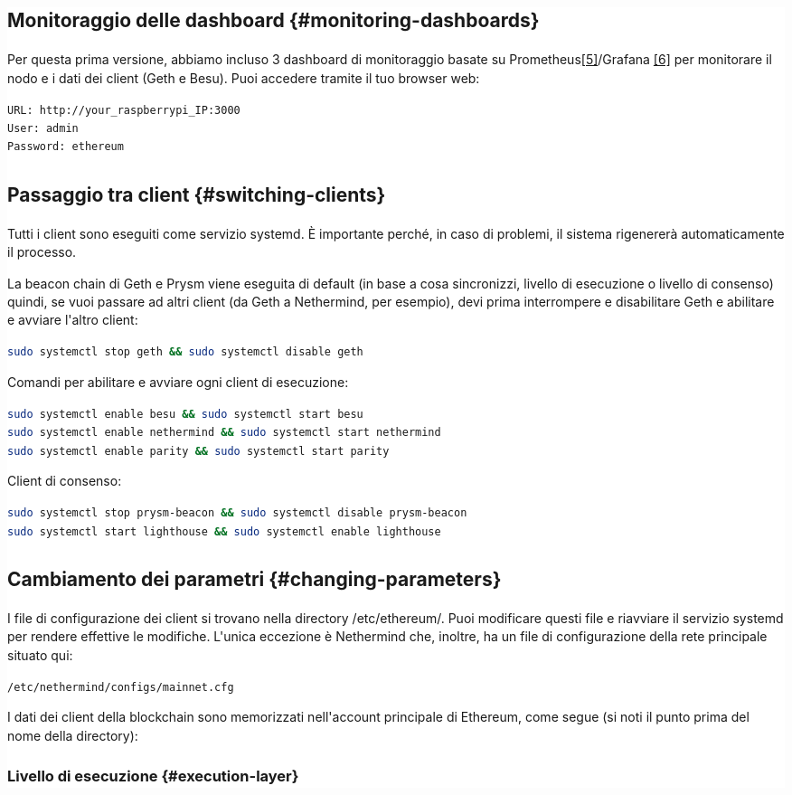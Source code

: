 ## Monitoraggio delle dashboard {#monitoring-dashboards}

Per questa prima versione, abbiamo incluso 3 dashboard di monitoraggio basate su Prometheus[[5]](/developers/tutorials/run-node-raspberry-pi/#references)/Grafana [[6]](/developers/tutorials/run-node-raspberry-pi/#references) per monitorare il nodo e i dati dei client (Geth e Besu). Puoi accedere tramite il tuo browser web:

```bash
URL: http://your_raspberrypi_IP:3000
User: admin
Password: ethereum
```

## Passaggio tra client {#switching-clients}

Tutti i client sono eseguiti come servizio systemd. È importante perché, in caso di problemi, il sistema rigenererà automaticamente il processo.

La beacon chain di Geth e Prysm viene eseguita di default (in base a cosa sincronizzi, livello di esecuzione o livello di consenso) quindi, se vuoi passare ad altri client (da Geth a Nethermind, per esempio), devi prima interrompere e disabilitare Geth e abilitare e avviare l'altro client:

```bash
sudo systemctl stop geth && sudo systemctl disable geth
```

Comandi per abilitare e avviare ogni client di esecuzione:

```bash
sudo systemctl enable besu && sudo systemctl start besu
sudo systemctl enable nethermind && sudo systemctl start nethermind
sudo systemctl enable parity && sudo systemctl start parity
```

Client di consenso:

```bash
sudo systemctl stop prysm-beacon && sudo systemctl disable prysm-beacon
sudo systemctl start lighthouse && sudo systemctl enable lighthouse
```

## Cambiamento dei parametri {#changing-parameters}

I file di configurazione dei client si trovano nella directory /etc/ethereum/. Puoi modificare questi file e riavviare il servizio systemd per rendere effettive le modifiche. L'unica eccezione è Nethermind che, inoltre, ha un file di configurazione della rete principale situato qui:

```bash
/etc/nethermind/configs/mainnet.cfg
```

I dati dei client della blockchain sono memorizzati nell'account principale di Ethereum, come segue (si noti il punto prima del nome della directory):

### Livello di esecuzione {#execution-layer}
